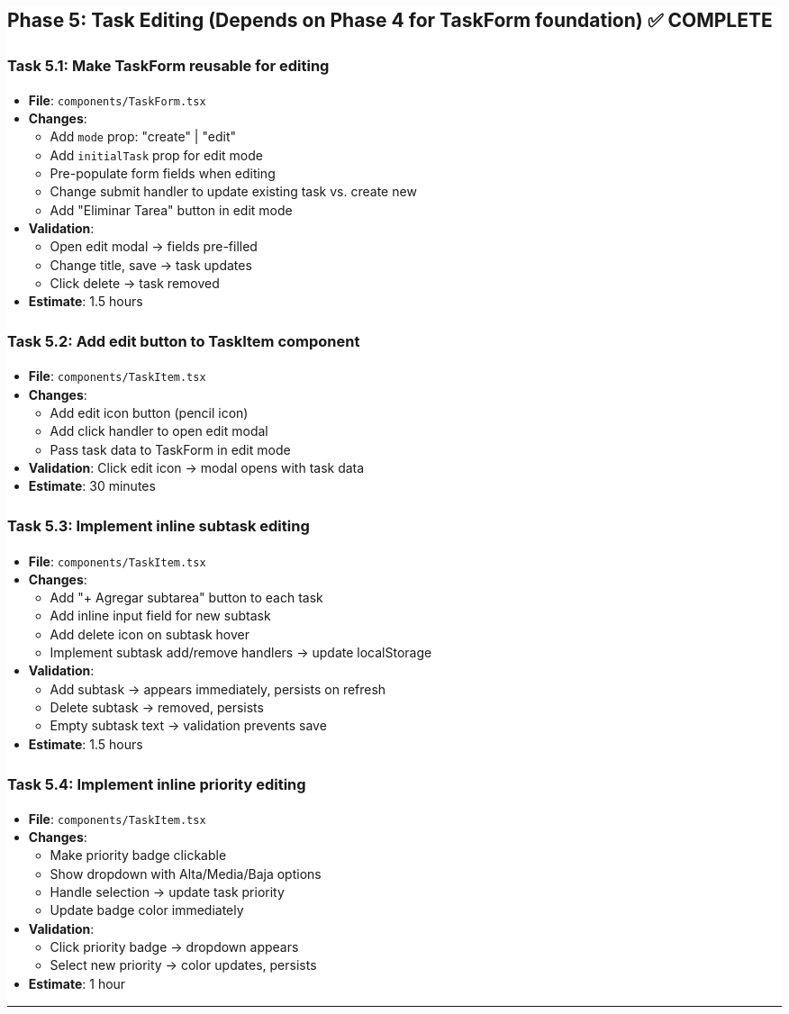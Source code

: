 
## Phase 5: Task Editing (Depends on Phase 4 for TaskForm foundation) ✅ COMPLETE

### Task 5.1: Make TaskForm reusable for editing
- **File**: `components/TaskForm.tsx`
- **Changes**:
  - Add `mode` prop: "create" | "edit"
  - Add `initialTask` prop for edit mode
  - Pre-populate form fields when editing
  - Change submit handler to update existing task vs. create new
  - Add "Eliminar Tarea" button in edit mode
- **Validation**:
  - Open edit modal → fields pre-filled
  - Change title, save → task updates
  - Click delete → task removed
- **Estimate**: 1.5 hours

### Task 5.2: Add edit button to TaskItem component
- **File**: `components/TaskItem.tsx`
- **Changes**:
  - Add edit icon button (pencil icon)
  - Add click handler to open edit modal
  - Pass task data to TaskForm in edit mode
- **Validation**: Click edit icon → modal opens with task data
- **Estimate**: 30 minutes

### Task 5.3: Implement inline subtask editing
- **File**: `components/TaskItem.tsx`
- **Changes**:
  - Add "+ Agregar subtarea" button to each task
  - Add inline input field for new subtask
  - Add delete icon on subtask hover
  - Implement subtask add/remove handlers → update localStorage
- **Validation**:
  - Add subtask → appears immediately, persists on refresh
  - Delete subtask → removed, persists
  - Empty subtask text → validation prevents save
- **Estimate**: 1.5 hours

### Task 5.4: Implement inline priority editing
- **File**: `components/TaskItem.tsx`
- **Changes**:
  - Make priority badge clickable
  - Show dropdown with Alta/Media/Baja options
  - Handle selection → update task priority
  - Update badge color immediately
- **Validation**:
  - Click priority badge → dropdown appears
  - Select new priority → color updates, persists
- **Estimate**: 1 hour

---